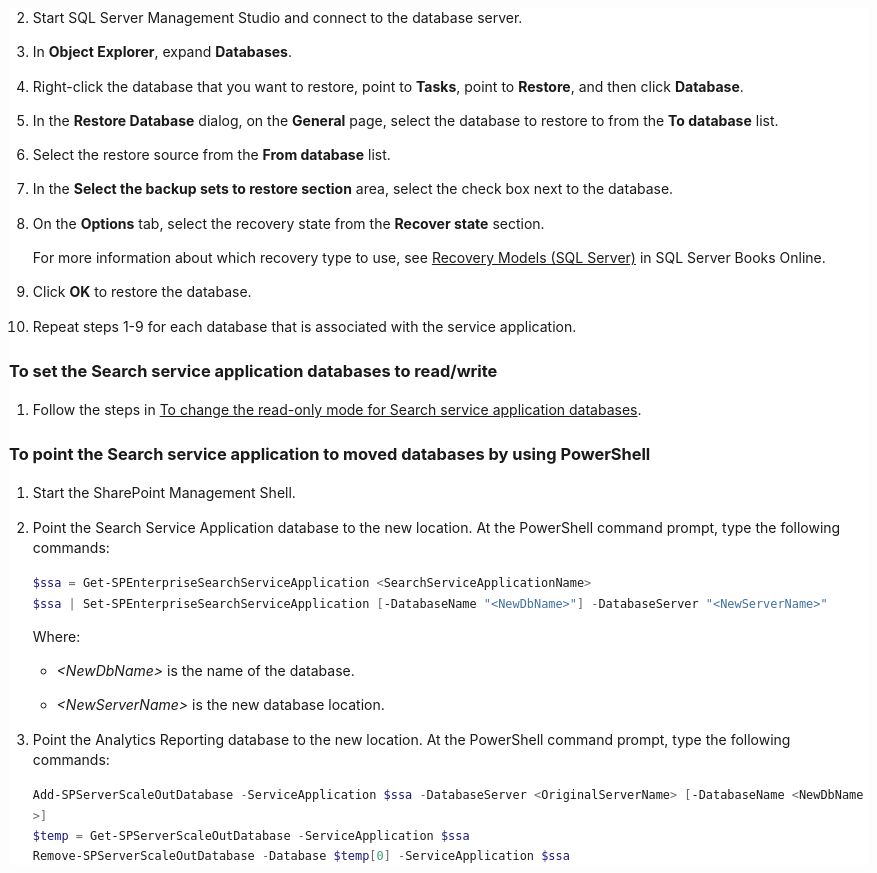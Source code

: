 2. Start SQL Server Management Studio and connect to the database server.

3. In **Object Explorer**, expand **Databases**.

4. Right-click the database that you want to restore, point to **Tasks**, point to **Restore**, and then click **Database**.

5. In the **Restore Database** dialog, on the **General** page, select the database to restore to from the **To database** list.

6. Select the restore source from the **From database** list.

7. In the **Select the backup sets to restore section** area, select the check box next to the database.

8. On the **Options** tab, select the recovery state from the **Recover state** section.

    For more information about which recovery type to use, see [Recovery Models (SQL Server)](/sql/relational-databases/backup-restore/recovery-models-sql-server?viewFallbackFrom=sql-server-2014) in SQL Server Books Online.

9. Click **OK** to restore the database.

10. Repeat steps 1-9 for each database that is associated with the service application.

### To set the Search service application databases to read/write

1. Follow the steps in [To change the read-only mode for Search service application databases](#ReadOnly).

### To point the Search service application to moved databases by using PowerShell

1. Start the SharePoint Management Shell.

2. Point the Search Service Application database to the new location. At the PowerShell command prompt, type the following commands:

   ```powershell
   $ssa = Get-SPEnterpriseSearchServiceApplication <SearchServiceApplicationName>
   $ssa | Set-SPEnterpriseSearchServiceApplication [-DatabaseName "<NewDbName>"] -DatabaseServer "<NewServerName>"
   ```

   Where:

   - _\<NewDbName\>_ is the name of the database.

   - _\<NewServerName\>_ is the new database location.

3. Point the Analytics Reporting database to the new location. At the PowerShell command prompt, type the following commands:

   ```powershell
   Add-SPServerScaleOutDatabase -ServiceApplication $ssa -DatabaseServer <OriginalServerName> [-DatabaseName <NewDbName>]
   $temp = Get-SPServerScaleOutDatabase -ServiceApplication $ssa
   Remove-SPServerScaleOutDatabase -Database $temp[0] -ServiceApplication $ssa
   ```
